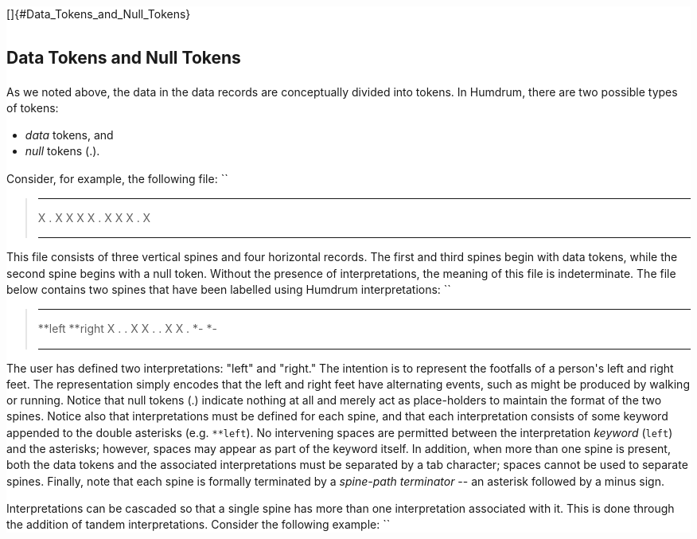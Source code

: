 []{#Data_Tokens_and_Null_Tokens}

Data Tokens and Null Tokens
---------------------------

As we noted above, the data in the data records are conceptually divided
into tokens. In Humdrum, there are two possible types of tokens:

-   *data* tokens, and
-   *null* tokens (.).

Consider, for example, the following file: ``

>   --- -- -- --- -- -- ---
>   X         .         X
>   X         X         X
>   .         X         X
>   X         .         X
>   --- -- -- --- -- -- ---
>
This file consists of three vertical spines and four horizontal records.
The first and third spines begin with data tokens, while the second
spine begins with a null token. Without the presence of interpretations,
the meaning of this file is indeterminate. The file below contains two
spines that have been labelled using Humdrum interpretations: ``

>   ---------- -----------
>   \*\*left   \*\*right
>   X          .
>   .          X
>   X          .
>   .          X
>   X          .
>   \*-        \*-
>   ---------- -----------
>
The user has defined two interpretations: \"left\" and \"right.\" The
intention is to represent the footfalls of a person\'s left and right
feet. The representation simply encodes that the left and right feet
have alternating events, such as might be produced by walking or
running. Notice that null tokens (.) indicate nothing at all and merely
act as place-holders to maintain the format of the two spines. Notice
also that interpretations must be defined for each spine, and that each
interpretation consists of some keyword appended to the double asterisks
(e.g. `**left`). No intervening spaces are permitted between the
interpretation *keyword* (`left`) and the asterisks; however, spaces may
appear as part of the keyword itself. In addition, when more than one
spine is present, both the data tokens and the associated
interpretations must be separated by a tab character; spaces cannot be
used to separate spines. Finally, note that each spine is formally
terminated by a *spine-path terminator* \-- an asterisk followed by a
minus sign.

Interpretations can be cascaded so that a single spine has more than one
interpretation associated with it. This is done through the addition of
tandem interpretations. Consider the following example: ``
